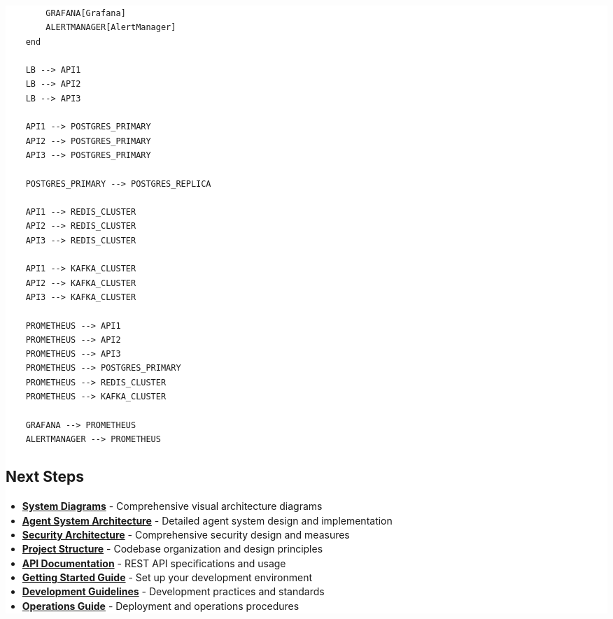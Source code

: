```mermaid
        GRAFANA[Grafana]
        ALERTMANAGER[AlertManager]
    end

    LB --> API1
    LB --> API2
    LB --> API3

    API1 --> POSTGRES_PRIMARY
    API2 --> POSTGRES_PRIMARY
    API3 --> POSTGRES_PRIMARY

    POSTGRES_PRIMARY --> POSTGRES_REPLICA

    API1 --> REDIS_CLUSTER
    API2 --> REDIS_CLUSTER
    API3 --> REDIS_CLUSTER

    API1 --> KAFKA_CLUSTER
    API2 --> KAFKA_CLUSTER
    API3 --> KAFKA_CLUSTER

    PROMETHEUS --> API1
    PROMETHEUS --> API2
    PROMETHEUS --> API3
    PROMETHEUS --> POSTGRES_PRIMARY
    PROMETHEUS --> REDIS_CLUSTER
    PROMETHEUS --> KAFKA_CLUSTER

    GRAFANA --> PROMETHEUS
    ALERTMANAGER --> PROMETHEUS
```

## Next Steps

- **[System Diagrams](system-diagrams.md)** - Comprehensive visual architecture diagrams
- **[Agent System Architecture](agent-system.md)** - Detailed agent system design and implementation
- **[Security Architecture](security.md)** - Comprehensive security design and measures
- **[Project Structure](../getting-started/project-structure.md)** - Codebase organization and design principles
- **[API Documentation](../api/overview.md)** - REST API specifications and usage
- **[Getting Started Guide](../getting-started/quick-start.md)** - Set up your development environment
- **[Development Guidelines](../development/guidelines.md)** - Development practices and standards
- **[Operations Guide](../operations/configuration.md)** - Deployment and operations procedures
